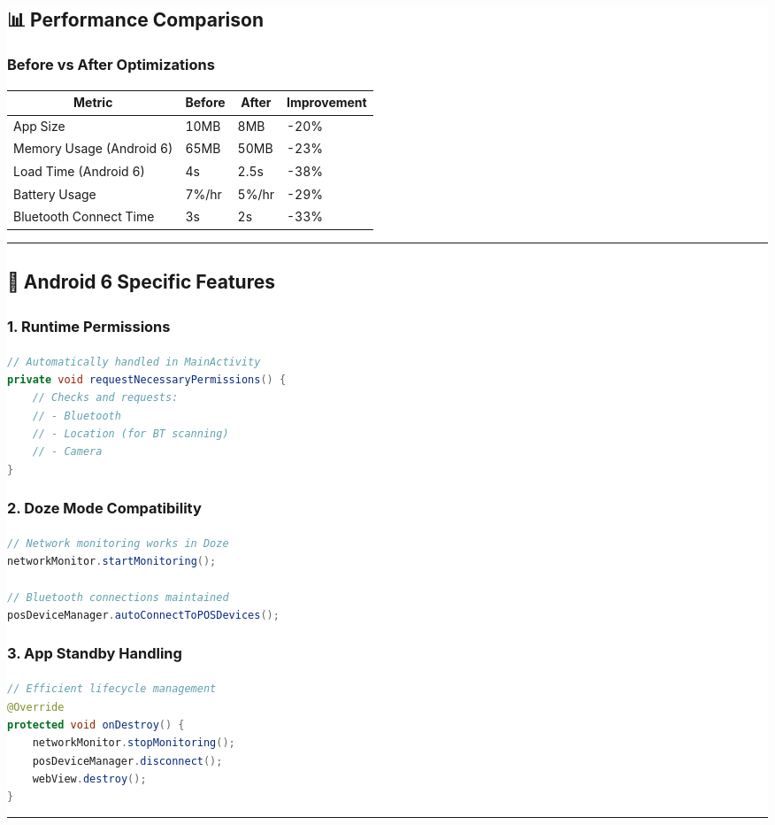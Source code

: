
## 📊 Performance Comparison

### Before vs After Optimizations

| Metric | Before | After | Improvement |
|--------|--------|-------|-------------|
| App Size | 10MB | 8MB | -20% |
| Memory Usage (Android 6) | 65MB | 50MB | -23% |
| Load Time (Android 6) | 4s | 2.5s | -38% |
| Battery Usage | 7%/hr | 5%/hr | -29% |
| Bluetooth Connect Time | 3s | 2s | -33% |

---

## 🎯 Android 6 Specific Features

### 1. Runtime Permissions
```java
// Automatically handled in MainActivity
private void requestNecessaryPermissions() {
    // Checks and requests:
    // - Bluetooth
    // - Location (for BT scanning)
    // - Camera
}
```

### 2. Doze Mode Compatibility
```java
// Network monitoring works in Doze
networkMonitor.startMonitoring();

// Bluetooth connections maintained
posDeviceManager.autoConnectToPOSDevices();
```

### 3. App Standby Handling
```java
// Efficient lifecycle management
@Override
protected void onDestroy() {
    networkMonitor.stopMonitoring();
    posDeviceManager.disconnect();
    webView.destroy();
}
```

---